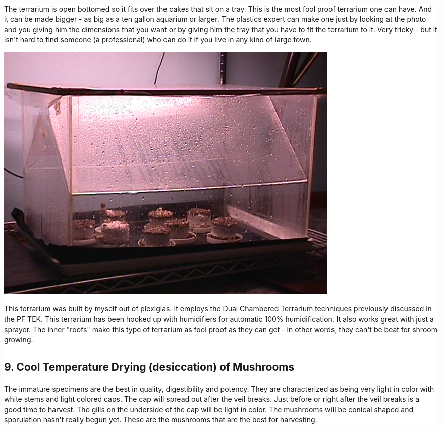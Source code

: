 The terrarium is open bottomed so it fits over the cakes that sit on a tray. This is the most fool proof terrarium one can have. And it can be made bigger - as big as a ten gallon aquarium or larger. The plastics expert can make one just by looking at the photo and you giving him the dimensions that you want or by giving him the tray that you have to fit the terrarium to it. Very tricky - but it isn't hard to find someone (a professional) who can do it if you live in any kind of large town.

![](superDCT.jpg)

This terrarium was built by myself out of plexiglas. It employs the Dual Chambered Terrarium techniques previously discussed in the PF TEK. This terrarium has been hooked up with humidifiers for automatic 100% humidification. It also works great with just a sprayer. The inner "roofs" make this type of terrarium as fool proof as they can get - in other words, they can't be beat for shroom growing.

## 9. Cool Temperature Drying (desiccation) of Mushrooms

The immature specimens are the best in quality, digestibility and potency. They are characterized as being very light in color with white stems and light colored caps. The cap will spread out after the veil breaks. Just before or right after the veil breaks is a good time to harvest. The gills on the underside of the cap will be light in color. The mushrooms will be conical shaped and sporulation hasn't really begun yet. These are the mushrooms that are the best for harvesting.
